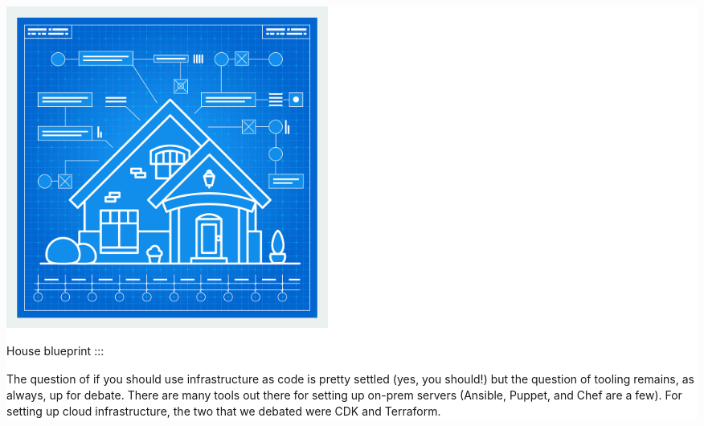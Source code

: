<img src="images/blueprint.jpg" alt="House blueprint" width="400">

House blueprint
:::

The question of if you should use infrastructure as code is pretty settled (yes, you should!) but the question of tooling remains, as always, up for debate. There are many tools out there for setting up on-prem servers (Ansible, Puppet, and Chef are a few). For setting up cloud infrastructure, the two that we debated were CDK and Terraform. 
